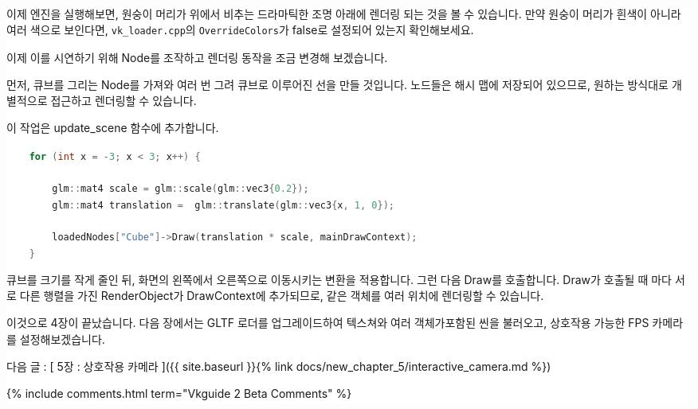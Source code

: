 이제 엔진을 실행해보면, 원숭이 머리가 위에서 비추는 드라마틱한 조명 아래에 렌더링 되는 것을 볼 수 있습니다. 만약 원숭이 머리가 흰색이 아니라 여러 색으로 보인다면, `vk_loader.cpp`의 `OverrideColors`가 false로 설정되어 있는지 확인해보세요.

이제 이를 시연하기 위해 Node를 조작하고 렌더링 동작을 조금 변경해 보겠습니다.

먼저, 큐브를 그리는 Node를 가져와 여러 번 그려 큐브로 이루어진 선을 만들 것입니다. 노드들은 해시 맵에 저장되어 있으므로, 원하는 방식대로 개별적으로 접근하고 렌더링할 수 있습니다.

이 작업은 update_scene 함수에 추가합니다.
```cpp
	for (int x = -3; x < 3; x++) {

		glm::mat4 scale = glm::scale(glm::vec3{0.2});
		glm::mat4 translation =  glm::translate(glm::vec3{x, 1, 0});

		loadedNodes["Cube"]->Draw(translation * scale, mainDrawContext);
	}
```

큐브를 크기를 작게 줄인 뒤, 화면의 왼쪽에서 오른쪽으로 이동시키는 변환을 적용합니다. 그런 다음 Draw를 호출합니다. Draw가 호출될 때 마다 서로 다른 행렬을 가진 RenderObject가 DrawContext에 추가되므로, 같은 객체를 여러 위치에 렌더링할 수 있습니다.

이것으로 4장이 끝났습니다. 다음 장에서는 GLTF 로더를 업그레이드하여 텍스쳐와 여러 객체가포함된 씬을 불러오고, 상호작용 가능한 FPS 카메라를 설정해보겠습니다.

다음 글 : [ 5장 : 상호작용 카메라 ]({{ site.baseurl }}{% link docs/new_chapter_5/interactive_camera.md %})


{% include comments.html term="Vkguide 2 Beta Comments" %}
